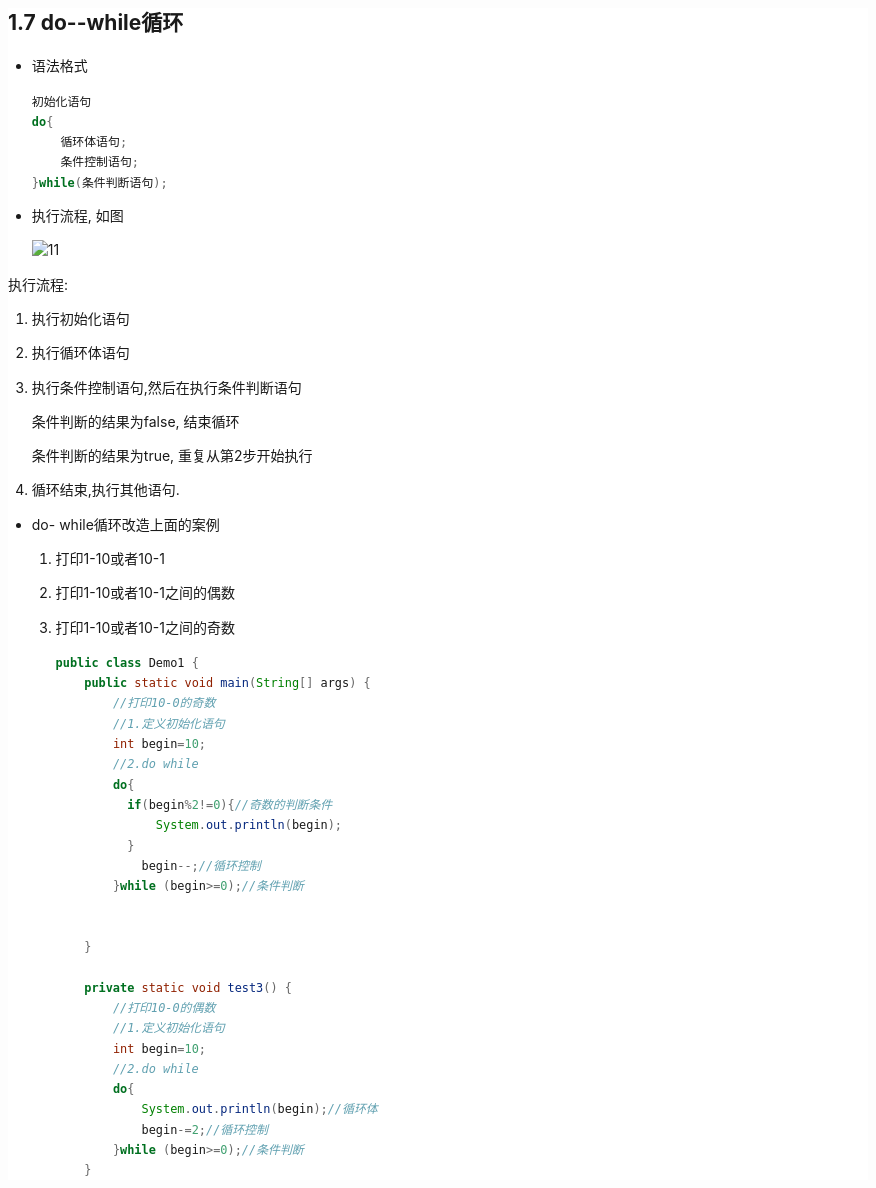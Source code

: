    

## 1.7 do--while循环

* 语法格式

  ~~~~~java
  初始化语句
  do{
      循环体语句; 
      条件控制语句;
  }while(条件判断语句);
  ~~~~~

* 执行流程, 如图

  ![11](imgs/s3.png)



执行流程:

1. 执行初始化语句

2. 执行循环体语句

3. 执行条件控制语句,然后在执行条件判断语句

   条件判断的结果为false, 结束循环

   条件判断的结果为true, 重复从第2步开始执行

4. 循环结束,执行其他语句.

* do- while循环改造上面的案例

  1. 打印1-10或者10-1

  2. 打印1-10或者10-1之间的偶数

  3. 打印1-10或者10-1之间的奇数

     ~~~~java
     public class Demo1 {
         public static void main(String[] args) {
             //打印10-0的奇数
             //1.定义初始化语句
             int begin=10;
             //2.do while
             do{
               if(begin%2!=0){//奇数的判断条件
                   System.out.println(begin);
               }
                 begin--;//循环控制
             }while (begin>=0);//条件判断
     
     
         }
     
         private static void test3() {
             //打印10-0的偶数
             //1.定义初始化语句
             int begin=10;
             //2.do while
             do{
                 System.out.println(begin);//循环体
                 begin-=2;//循环控制
             }while (begin>=0);//条件判断
         }
     